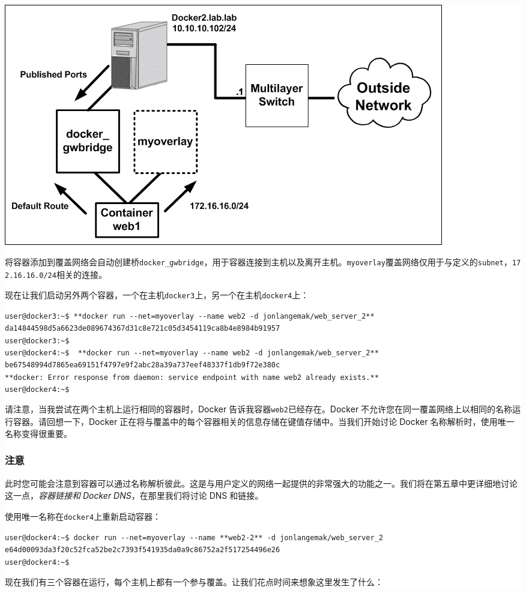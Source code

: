 ![如何做…](img/B05453_03_04.jpg)

将容器添加到覆盖网络会自动创建桥`docker_gwbridge`，用于容器连接到主机以及离开主机。`myoverlay`覆盖网络仅用于与定义的`subnet`，`172.16.16.0/24`相关的连接。

现在让我们启动另外两个容器，一个在主机`docker3`上，另一个在主机`docker4`上：

```
user@docker3:~$ **docker run --net=myoverlay --name web2 -d jonlangemak/web_server_2**
da14844598d5a6623de089674367d31c8e721c05d3454119ca8b4e8984b91957
user@docker3:~$
user@docker4:~$  **docker run --net=myoverlay --name web2 -d jonlangemak/web_server_2**
be67548994d7865ea69151f4797e9f2abc28a39a737eef48337f1db9f72e380c
**docker: Error response from daemon: service endpoint with name web2 already exists.**
user@docker4:~$
```

请注意，当我尝试在两个主机上运行相同的容器时，Docker 告诉我容器`web2`已经存在。Docker 不允许您在同一覆盖网络上以相同的名称运行容器。请回想一下，Docker 正在将与覆盖中的每个容器相关的信息存储在键值存储中。当我们开始讨论 Docker 名称解析时，使用唯一名称变得很重要。

### 注意

此时您可能会注意到容器可以通过名称解析彼此。这是与用户定义的网络一起提供的非常强大的功能之一。我们将在第五章中更详细地讨论这一点，*容器链接和 Docker DNS*，在那里我们将讨论 DNS 和链接。

使用唯一名称在`docker4`上重新启动容器：

```
user@docker4:~$ docker run --net=myoverlay --name **web2-2** -d jonlangemak/web_server_2
e64d00093da3f20c52fca52be2c7393f541935da0a9c86752a2f517254496e26
user@docker4:~$
```

现在我们有三个容器在运行，每个主机上都有一个参与覆盖。让我们花点时间来想象这里发生了什么：

